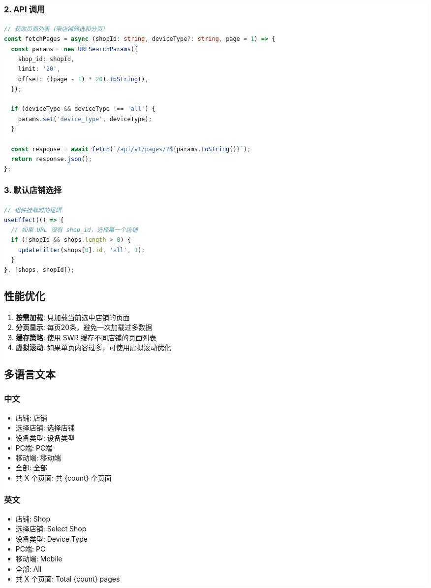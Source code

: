 ### 2. API 调用

```typescript
// 获取页面列表（带店铺筛选和分页）
const fetchPages = async (shopId: string, deviceType?: string, page = 1) => {
  const params = new URLSearchParams({
    shop_id: shopId,
    limit: '20',
    offset: ((page - 1) * 20).toString(),
  });
  
  if (deviceType && deviceType !== 'all') {
    params.set('device_type', deviceType);
  }
  
  const response = await fetch(`/api/v1/pages/?${params.toString()}`);
  return response.json();
};
```

### 3. 默认店铺选择

```typescript
// 组件挂载时的逻辑
useEffect(() => {
  // 如果 URL 没有 shop_id，选择第一个店铺
  if (!shopId && shops.length > 0) {
    updateFilter(shops[0].id, 'all', 1);
  }
}, [shops, shopId]);
```

## 性能优化

1. **按需加载**: 只加载当前选中店铺的页面
2. **分页显示**: 每页20条，避免一次加载过多数据
3. **缓存策略**: 使用 SWR 缓存不同店铺的页面列表
4. **虚拟滚动**: 如果单页内容过多，可使用虚拟滚动优化

## 多语言文本

### 中文
- 店铺: 店铺
- 选择店铺: 选择店铺
- 设备类型: 设备类型
- PC端: PC端
- 移动端: 移动端
- 全部: 全部
- 共 X 个页面: 共 {count} 个页面

### 英文
- 店铺: Shop
- 选择店铺: Select Shop
- 设备类型: Device Type
- PC端: PC
- 移动端: Mobile
- 全部: All
- 共 X 个页面: Total {count} pages
